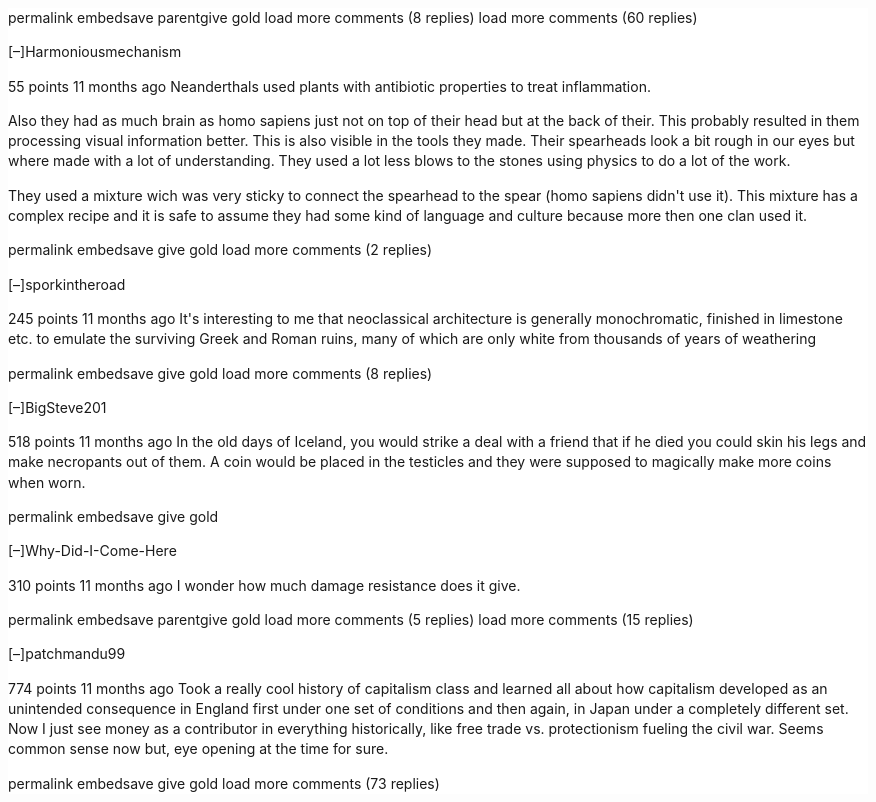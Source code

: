 permalink embedsave parentgive gold
load more comments (8 replies)
load more comments (60 replies)

[–]Harmoniousmechanism
 
 55 points 11 months ago 
Neanderthals used plants with antibiotic properties to treat inflammation.

Also they had as much brain as homo sapiens just not on top of their head but at the back of their. This probably resulted in them processing visual information better. This is also visible in the tools they made. Their spearheads look a bit rough in our eyes but where made with a lot of understanding. They used a lot less blows to the stones using physics to do a lot of the work.

They used a mixture wich was very sticky to connect the spearhead to the spear (homo sapiens didn't use it). This mixture has a complex recipe and it is safe to assume they had some kind of language and culture because more then one clan used it.

permalink embedsave give gold
load more comments (2 replies)

[–]sporkintheroad
 
 245 points 11 months ago 
It's interesting to me that neoclassical architecture is generally monochromatic, finished in limestone etc. to emulate the surviving Greek and Roman ruins, many of which are only white from thousands of years of weathering

permalink embedsave give gold
load more comments (8 replies)

[–]BigSteve201
 
 518 points 11 months ago 
In the old days of Iceland, you would strike a deal with a friend that if he died you could skin his legs and make necropants out of them. A coin would be placed in the testicles and they were supposed to magically make more coins when worn.

permalink embedsave give gold

[–]Why-Did-I-Come-Here
 
 310 points 11 months ago 
I wonder how much damage resistance does it give.

permalink embedsave parentgive gold
load more comments (5 replies)
load more comments (15 replies)

[–]patchmandu99
 
 774 points 11 months ago 
Took a really cool history of capitalism class and learned all about how capitalism developed as an unintended consequence in England first under one set of conditions and then again, in Japan under a completely different set. Now I just see money as a contributor in everything historically, like free trade vs. protectionism fueling the civil war. Seems common sense now but, eye opening at the time for sure.

permalink embedsave give gold
load more comments (73 replies)
